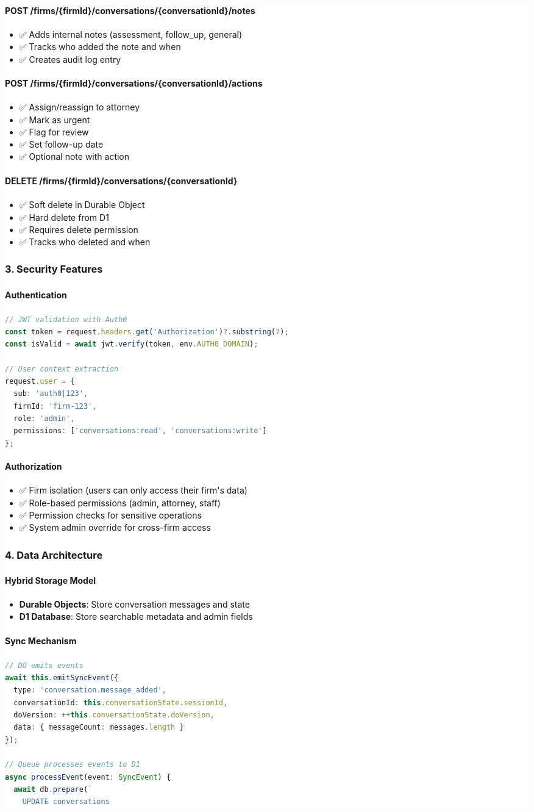 #### **POST /firms/{firmId}/conversations/{conversationId}/notes**
- ✅ Adds internal notes (assessment, follow_up, general)
- ✅ Tracks who added the note and when
- ✅ Creates audit log entry

#### **POST /firms/{firmId}/conversations/{conversationId}/actions**
- ✅ Assign/reassign to attorney
- ✅ Mark as urgent
- ✅ Flag for review
- ✅ Set follow-up date
- ✅ Optional note with action

#### **DELETE /firms/{firmId}/conversations/{conversationId}**
- ✅ Soft delete in Durable Object
- ✅ Hard delete from D1
- ✅ Requires delete permission
- ✅ Tracks who deleted and when

### 3. **Security Features**

#### **Authentication**
```typescript
// JWT validation with Auth0
const token = request.headers.get('Authorization')?.substring(7);
const isValid = await jwt.verify(token, env.AUTH0_DOMAIN);

// User context extraction
request.user = {
  sub: 'auth0|123',
  firmId: 'firm-123',
  role: 'admin',
  permissions: ['conversations:read', 'conversations:write']
};
```

#### **Authorization**
- ✅ Firm isolation (users can only access their firm's data)
- ✅ Role-based permissions (admin, attorney, staff)
- ✅ Permission checks for sensitive operations
- ✅ System admin override for cross-firm access

### 4. **Data Architecture**

#### **Hybrid Storage Model**
- **Durable Objects**: Store conversation messages and state
- **D1 Database**: Store searchable metadata and admin fields

#### **Sync Mechanism**
```typescript
// DO emits events
await this.emitSyncEvent({
  type: 'conversation.message_added',
  conversationId: this.conversationState.sessionId,
  doVersion: ++this.conversationState.doVersion,
  data: { messageCount: messages.length }
});

// Queue processes events to D1
async processEvent(event: SyncEvent) {
  await db.prepare(`
    UPDATE conversations 
```